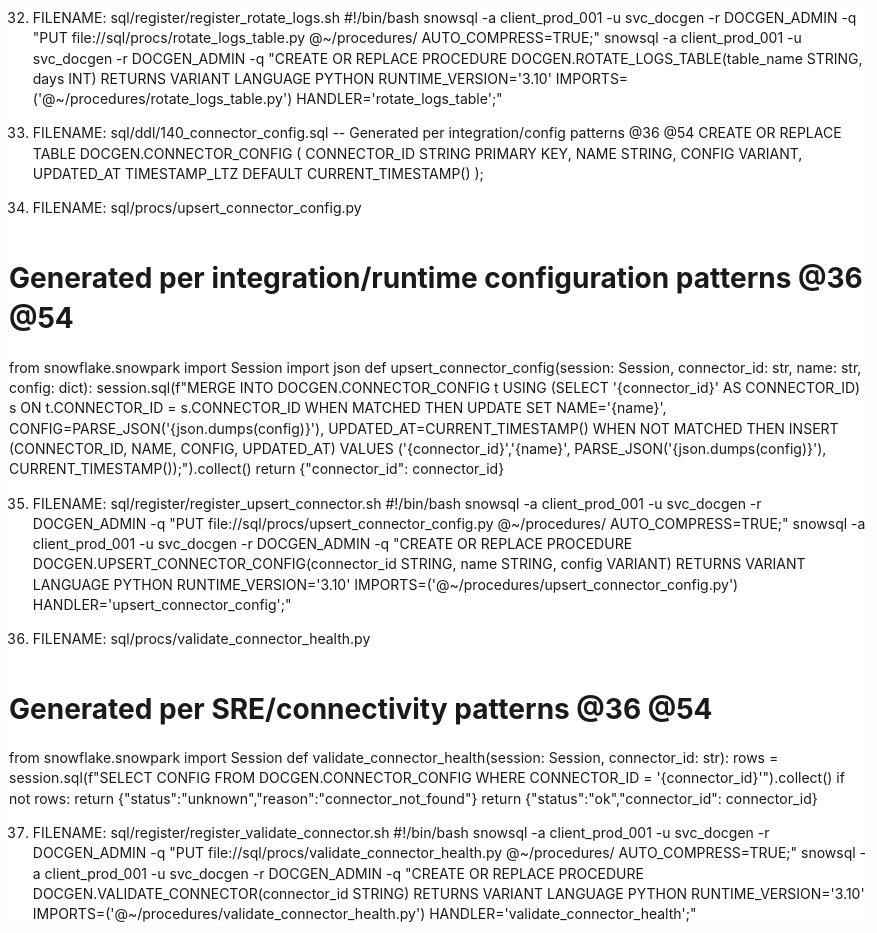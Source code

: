 32) FILENAME: sql/register/register_rotate_logs.sh
#!/bin/bash
snowsql -a client_prod_001 -u svc_docgen -r DOCGEN_ADMIN -q "PUT file://sql/procs/rotate_logs_table.py @~/procedures/ AUTO_COMPRESS=TRUE;"
snowsql -a client_prod_001 -u svc_docgen -r DOCGEN_ADMIN -q "CREATE OR REPLACE PROCEDURE DOCGEN.ROTATE_LOGS_TABLE(table_name STRING, days INT) RETURNS VARIANT LANGUAGE PYTHON RUNTIME_VERSION='3.10' IMPORTS=('@~/procedures/rotate_logs_table.py') HANDLER='rotate_logs_table';"

33) FILENAME: sql/ddl/140_connector_config.sql
-- Generated per integration/config patterns @36 @54
CREATE OR REPLACE TABLE DOCGEN.CONNECTOR_CONFIG (
  CONNECTOR_ID STRING PRIMARY KEY,
  NAME STRING,
  CONFIG VARIANT,
  UPDATED_AT TIMESTAMP_LTZ DEFAULT CURRENT_TIMESTAMP()
);

34) FILENAME: sql/procs/upsert_connector_config.py
# Generated per integration/runtime configuration patterns @36 @54
from snowflake.snowpark import Session
import json
def upsert_connector_config(session: Session, connector_id: str, name: str, config: dict):
    session.sql(f"MERGE INTO DOCGEN.CONNECTOR_CONFIG t USING (SELECT '{connector_id}' AS CONNECTOR_ID) s ON t.CONNECTOR_ID = s.CONNECTOR_ID WHEN MATCHED THEN UPDATE SET NAME='{name}', CONFIG=PARSE_JSON('{json.dumps(config)}'), UPDATED_AT=CURRENT_TIMESTAMP() WHEN NOT MATCHED THEN INSERT (CONNECTOR_ID, NAME, CONFIG, UPDATED_AT) VALUES ('{connector_id}','{name}', PARSE_JSON('{json.dumps(config)}'), CURRENT_TIMESTAMP());").collect()
    return {"connector_id": connector_id}

35) FILENAME: sql/register/register_upsert_connector.sh
#!/bin/bash
snowsql -a client_prod_001 -u svc_docgen -r DOCGEN_ADMIN -q "PUT file://sql/procs/upsert_connector_config.py @~/procedures/ AUTO_COMPRESS=TRUE;"
snowsql -a client_prod_001 -u svc_docgen -r DOCGEN_ADMIN -q "CREATE OR REPLACE PROCEDURE DOCGEN.UPSERT_CONNECTOR_CONFIG(connector_id STRING, name STRING, config VARIANT) RETURNS VARIANT LANGUAGE PYTHON RUNTIME_VERSION='3.10' IMPORTS=('@~/procedures/upsert_connector_config.py') HANDLER='upsert_connector_config';"

36) FILENAME: sql/procs/validate_connector_health.py
# Generated per SRE/connectivity patterns @36 @54
from snowflake.snowpark import Session
def validate_connector_health(session: Session, connector_id: str):
    rows = session.sql(f"SELECT CONFIG FROM DOCGEN.CONNECTOR_CONFIG WHERE CONNECTOR_ID = '{connector_id}'").collect()
    if not rows:
        return {"status":"unknown","reason":"connector_not_found"}
    return {"status":"ok","connector_id": connector_id}

37) FILENAME: sql/register/register_validate_connector.sh
#!/bin/bash
snowsql -a client_prod_001 -u svc_docgen -r DOCGEN_ADMIN -q "PUT file://sql/procs/validate_connector_health.py @~/procedures/ AUTO_COMPRESS=TRUE;"
snowsql -a client_prod_001 -u svc_docgen -r DOCGEN_ADMIN -q "CREATE OR REPLACE PROCEDURE DOCGEN.VALIDATE_CONNECTOR(connector_id STRING) RETURNS VARIANT LANGUAGE PYTHON RUNTIME_VERSION='3.10' IMPORTS=('@~/procedures/validate_connector_health.py') HANDLER='validate_connector_health';"
